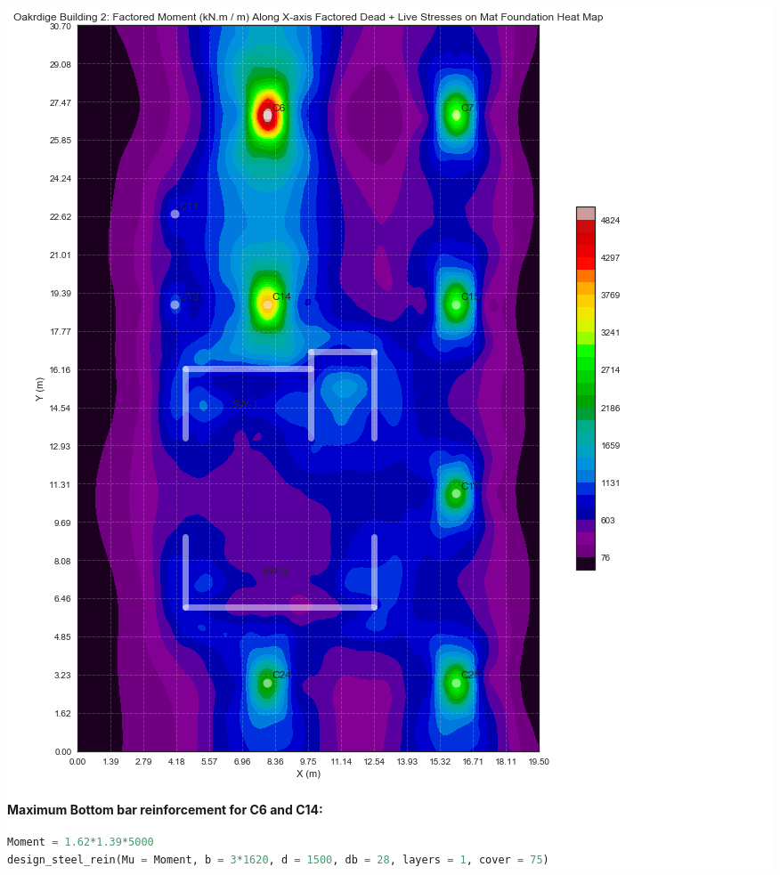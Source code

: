
![png](Mat_Foundation_Analysis_files/Mat_Foundation_Analysis_16_0.png)


__Maximum Bottom bar reinforcement for C6 and C14:__


```python
Moment = 1.62*1.39*5000
design_steel_rein(Mu = Moment, b = 3*1620, d = 1500, db = 28, layers = 1, cover = 75)
```
